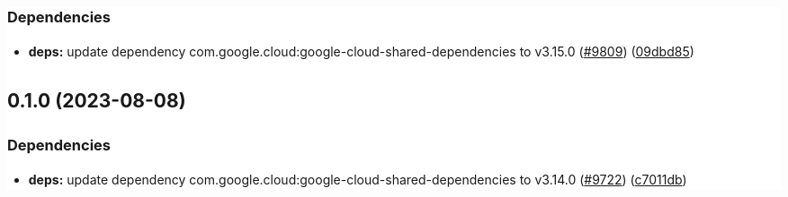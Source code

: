### Dependencies

* **deps:** update dependency com.google.cloud:google-cloud-shared-dependencies to v3.15.0 ([#9809](https://github.com/googleapis/google-cloud-java/issues/9809)) ([09dbd85](https://github.com/googleapis/google-cloud-java/commit/09dbd855f683b40a462c4f918511bee4671e0174))


## 0.1.0 (2023-08-08)

### Dependencies

* **deps:** update dependency com.google.cloud:google-cloud-shared-dependencies to v3.14.0 ([#9722](https://github.com/googleapis/google-cloud-java/issues/9722)) ([c7011db](https://github.com/googleapis/google-cloud-java/commit/c7011dbd69189330de1c2946b736cd712d5c1f4e))
